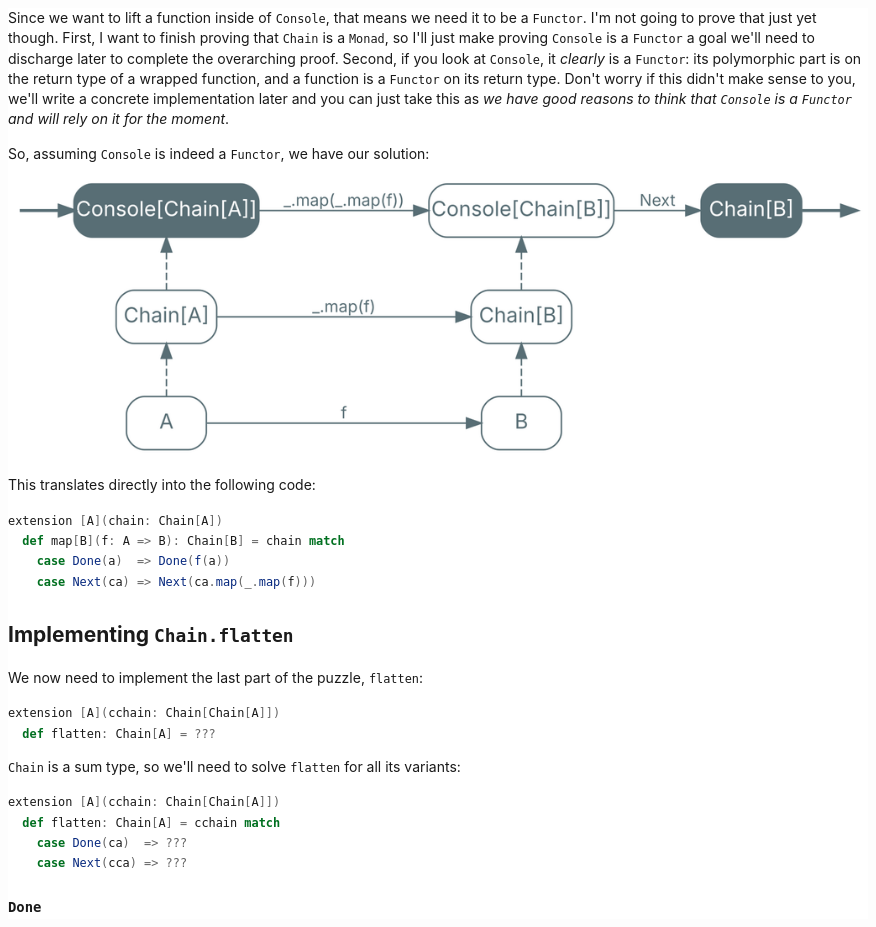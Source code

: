 Since we want to lift a function inside of `Console`, that means we need it to be a `Functor`. I'm not going to prove that just yet though. First, I want to finish proving that `Chain` is a `Monad`, so I'll just make proving `Console` is a `Functor` a goal we'll need to discharge later to complete the overarching proof. Second, if you look at `Console`, it _clearly_ is a `Functor`: its polymorphic part is on the return type of a wrapped function, and a function is a `Functor` on its return type. Don't worry if this didn't make sense to you, we'll write a concrete implementation later and you can just take this as _we have good reasons to think that `Console` is a `Functor` and will rely on it for the moment_.

So, assuming `Console` is indeed a `Functor`, we have our solution:

![Chain.map (Done): solution](/img/free_monad/monad_chain_map_pure_solution.svg)

This translates directly into the following code:

```scala
extension [A](chain: Chain[A])
  def map[B](f: A => B): Chain[B] = chain match
    case Done(a)  => Done(f(a))
    case Next(ca) => Next(ca.map(_.map(f)))
```

## Implementing `Chain.flatten`

We now need to implement the last part of the puzzle, `flatten`:

```scala
extension [A](cchain: Chain[Chain[A]])
  def flatten: Chain[A] = ???
```

`Chain` is a sum type, so we'll need to solve `flatten` for all its variants:

```scala
extension [A](cchain: Chain[Chain[A]])
  def flatten: Chain[A] = cchain match
    case Done(ca)  => ???
    case Next(cca) => ???
```

### `Done`
